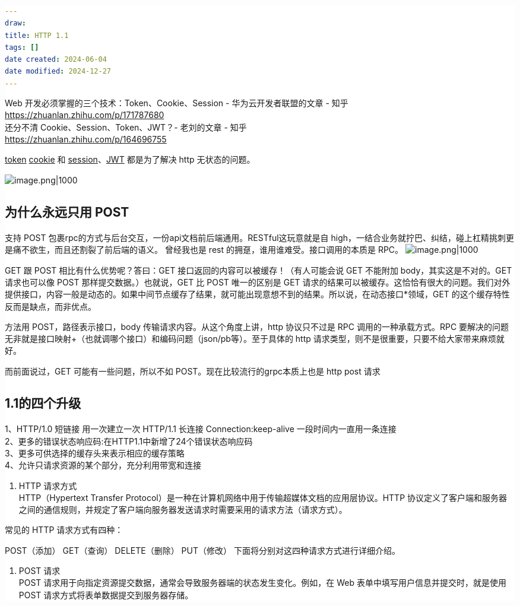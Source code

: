 ```yaml
---
draw:
title: HTTP 1.1
tags: []
date created: 2024-06-04
date modified: 2024-12-27
---
```


Web 开发必须掌握的三个技术：Token、Cookie、Session - 华为云开发者联盟的文章 - 知乎  
https://zhuanlan.zhihu.com/p/171787680  
还分不清 Cookie、Session、Token、JWT？- 老刘的文章 - 知乎  
https://zhuanlan.zhihu.com/p/164696755

[token](token.md) [cookie](cookie) 和 [session](session)、[JWT](JWT) 都是为了解决 http 无状态的问题。

![image.png|1000](https://imagehosting4picgo.oss-cn-beijing.aliyuncs.com/imagehosting/fix-dir%2Fpicgo%2Fpicgo-clipboard-images%2F2024%2F10%2F02%2F16-27-45-2c1c8f819a61783f47d2aa147dac634c-202410021627346-e5533d.png)

## 为什么永远只用 POST

支持 POST 包裹rpc的方式与后台交互，一份api文档前后端通用。RESTful这玩意就是自 high，一结合业务就拧巴、纠结，碰上杠精挑刺更是痛不欲生，而且还割裂了前后端的语义。
曾经我也是 rest 的拥趸，谁用谁难受。接口调用的本质是 RPC。
![image.png|1000](https://imagehosting4picgo.oss-cn-beijing.aliyuncs.com/imagehosting/fix-dir%2Fpicgo%2Fpicgo-clipboard-images%2F2024%2F11%2F03%2F22-04-39-550660c31548ff82acecc91e7b1ab380-202411032204948-cdf794.png)

GET 跟 POST 相比有什么优势呢？答曰：GET 接口返回的内容可以被缓存！（有人可能会说 GET 不能附加 body，其实这是不对的。GET 请求也可以像 POST 那样提交数据。）也就说，GET 比 POST 唯一的区别是 GET 请求的结果可以被缓存。这恰恰有很大的问题。我们对外提供接口，内容一般是动态的。如果中间节点缓存了结果，就可能出现意想不到的结果。所以说，在动态接口*领域，GET 的这个缓存特性反而是缺点，而非优点。

方法用 POST，路径表示接口，body 传输请求内容。从这个角度上讲，http 协议只不过是 RPC 调用的一种承载方式。RPC 要解决的问题无非就是接口映射+（也就调哪个接口）和编码问题（json/pb等）。至于具体的 http 请求类型，则不是很重要，只要不给大家带来麻烦就好。

而前面说过，GET 可能有一些问题，所以不如 POST。现在比较流行的grpc本质上也是 http post 请求

## 1.1的四个升级

1、HTTP/1.0 短链接 用一次建立一次 HTTP/1.1 长连接 Connection:keep-alive 一段时间内一直用一条连接  
2、更多的错误状态响应码:在HTTP1.1中新增了24个错误状态响应码  
3、更多可供选择的缓存头来表示相应的缓存策略  
4、允许只请求资源的某个部分，充分利⽤带宽和连接

1. HTTP 请求方式  
HTTP（Hypertext Transfer Protocol）是一种在计算机网络中用于传输超媒体文档的应用层协议。HTTP 协议定义了客户端和服务器之间的通信规则，并规定了客户端向服务器发送请求时需要采用的请求方法（请求方式）。

常见的 HTTP 请求方式有四种：

POST（添加）
GET（查询）
DELETE（删除）
PUT（修改）
下面将分别对这四种请求方式进行详细介绍。

1. POST 请求  
POST 请求用于向指定资源提交数据，通常会导致服务器端的状态发生变化。例如，在 Web 表单中填写用户信息并提交时，就是使用 POST 请求方式将表单数据提交到服务器存储。
